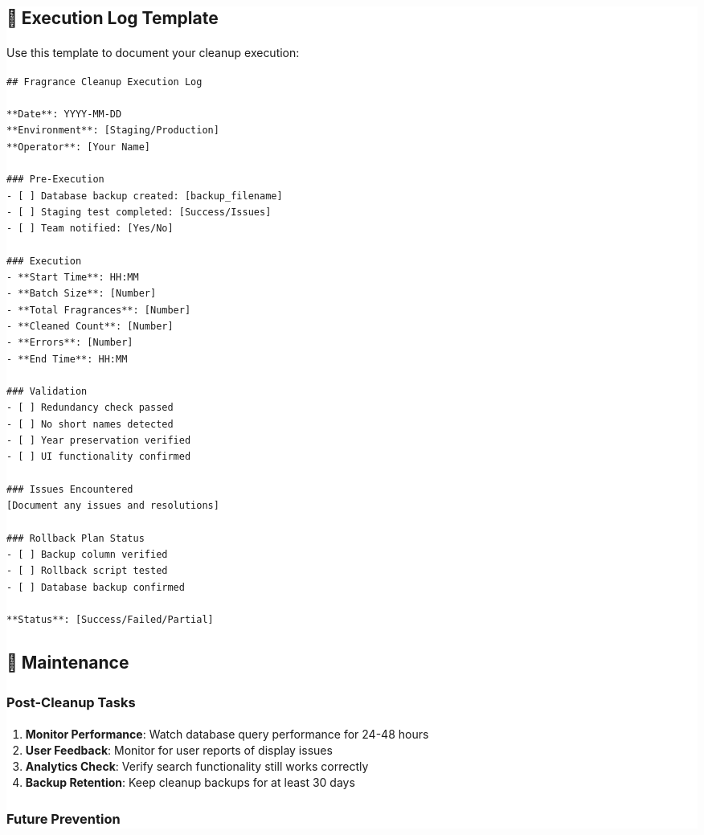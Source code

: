 ## 📝 Execution Log Template

Use this template to document your cleanup execution:

```
## Fragrance Cleanup Execution Log

**Date**: YYYY-MM-DD
**Environment**: [Staging/Production]
**Operator**: [Your Name]

### Pre-Execution
- [ ] Database backup created: [backup_filename]
- [ ] Staging test completed: [Success/Issues]
- [ ] Team notified: [Yes/No]

### Execution
- **Start Time**: HH:MM
- **Batch Size**: [Number]
- **Total Fragrances**: [Number]
- **Cleaned Count**: [Number]
- **Errors**: [Number]
- **End Time**: HH:MM

### Validation
- [ ] Redundancy check passed
- [ ] No short names detected
- [ ] Year preservation verified
- [ ] UI functionality confirmed

### Issues Encountered
[Document any issues and resolutions]

### Rollback Plan Status
- [ ] Backup column verified
- [ ] Rollback script tested
- [ ] Database backup confirmed

**Status**: [Success/Failed/Partial]
```

## 🔧 Maintenance

### Post-Cleanup Tasks

1. **Monitor Performance**: Watch database query performance for 24-48 hours
2. **User Feedback**: Monitor for user reports of display issues
3. **Analytics Check**: Verify search functionality still works correctly
4. **Backup Retention**: Keep cleanup backups for at least 30 days

### Future Prevention
